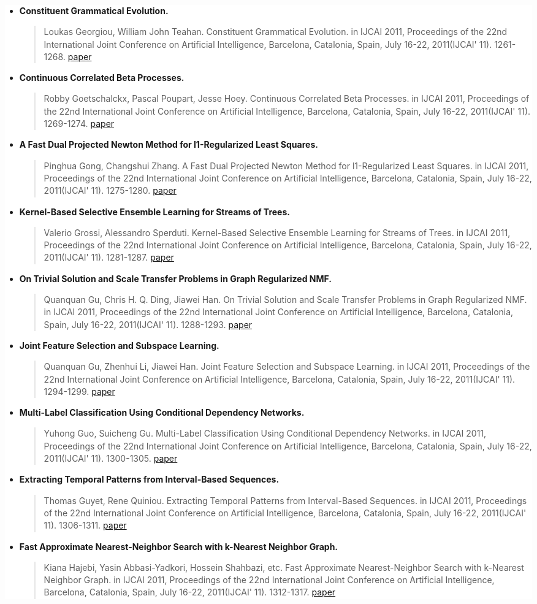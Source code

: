 
- **Constituent Grammatical Evolution.**
    > Loukas Georgiou, William John Teahan. Constituent Grammatical Evolution. in IJCAI 2011, Proceedings of the 22nd International Joint Conference on Artificial Intelligence, Barcelona, Catalonia, Spain, July 16-22, 2011(IJCAI' 11). 1261-1268. [paper](https://doi.org/10.5591/978-1-57735-516-8/IJCAI11-214)


- **Continuous Correlated Beta Processes.**
    > Robby Goetschalckx, Pascal Poupart, Jesse Hoey. Continuous Correlated Beta Processes. in IJCAI 2011, Proceedings of the 22nd International Joint Conference on Artificial Intelligence, Barcelona, Catalonia, Spain, July 16-22, 2011(IJCAI' 11). 1269-1274. [paper](https://doi.org/10.5591/978-1-57735-516-8/IJCAI11-215)


- **A Fast Dual Projected Newton Method for l1-Regularized Least Squares.**
    > Pinghua Gong, Changshui Zhang. A Fast Dual Projected Newton Method for l1-Regularized Least Squares. in IJCAI 2011, Proceedings of the 22nd International Joint Conference on Artificial Intelligence, Barcelona, Catalonia, Spain, July 16-22, 2011(IJCAI' 11). 1275-1280. [paper](https://doi.org/10.5591/978-1-57735-516-8/IJCAI11-216)


- **Kernel-Based Selective Ensemble Learning for Streams of Trees.**
    > Valerio Grossi, Alessandro Sperduti. Kernel-Based Selective Ensemble Learning for Streams of Trees. in IJCAI 2011, Proceedings of the 22nd International Joint Conference on Artificial Intelligence, Barcelona, Catalonia, Spain, July 16-22, 2011(IJCAI' 11). 1281-1287. [paper](https://doi.org/10.5591/978-1-57735-516-8/IJCAI11-217)


- **On Trivial Solution and Scale Transfer Problems in Graph Regularized NMF.**
    > Quanquan Gu, Chris H. Q. Ding, Jiawei Han. On Trivial Solution and Scale Transfer Problems in Graph Regularized NMF. in IJCAI 2011, Proceedings of the 22nd International Joint Conference on Artificial Intelligence, Barcelona, Catalonia, Spain, July 16-22, 2011(IJCAI' 11). 1288-1293. [paper](https://doi.org/10.5591/978-1-57735-516-8/IJCAI11-218)


- **Joint Feature Selection and Subspace Learning.**
    > Quanquan Gu, Zhenhui Li, Jiawei Han. Joint Feature Selection and Subspace Learning. in IJCAI 2011, Proceedings of the 22nd International Joint Conference on Artificial Intelligence, Barcelona, Catalonia, Spain, July 16-22, 2011(IJCAI' 11). 1294-1299. [paper](https://doi.org/10.5591/978-1-57735-516-8/IJCAI11-219)


- **Multi-Label Classification Using Conditional Dependency Networks.**
    > Yuhong Guo, Suicheng Gu. Multi-Label Classification Using Conditional Dependency Networks. in IJCAI 2011, Proceedings of the 22nd International Joint Conference on Artificial Intelligence, Barcelona, Catalonia, Spain, July 16-22, 2011(IJCAI' 11). 1300-1305. [paper](https://doi.org/10.5591/978-1-57735-516-8/IJCAI11-220)


- **Extracting Temporal Patterns from Interval-Based Sequences.**
    > Thomas Guyet, Rene Quiniou. Extracting Temporal Patterns from Interval-Based Sequences. in IJCAI 2011, Proceedings of the 22nd International Joint Conference on Artificial Intelligence, Barcelona, Catalonia, Spain, July 16-22, 2011(IJCAI' 11). 1306-1311. [paper](https://doi.org/10.5591/978-1-57735-516-8/IJCAI11-221)


- **Fast Approximate Nearest-Neighbor Search with k-Nearest Neighbor Graph.**
    > Kiana Hajebi, Yasin Abbasi-Yadkori, Hossein Shahbazi, etc. Fast Approximate Nearest-Neighbor Search with k-Nearest Neighbor Graph. in IJCAI 2011, Proceedings of the 22nd International Joint Conference on Artificial Intelligence, Barcelona, Catalonia, Spain, July 16-22, 2011(IJCAI' 11). 1312-1317. [paper](https://doi.org/10.5591/978-1-57735-516-8/IJCAI11-222)
